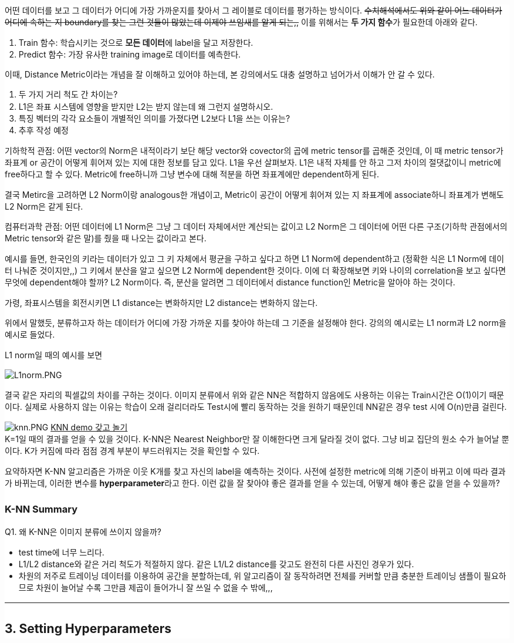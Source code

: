 어떤 데이터를 보고 그 데이터가 어디에 가장 가까운지를 찾아서 그 레이블로 데이터를 평가하는 방식이다. ~~수치해석에서도 위와 같이 어느 데이터가 어디에 속하는 지 boundary를 찾는 그런 것들이 많았는데 이제야 쓰임새를 알게 되는,,~~ 이를 위해서는 **두 가지 함수**가 필요한데 아래와 같다.

1. Train 함수: 학습시키는 것으로 **모든 데이터**에 label을 달고 저장한다.
2. Predict 함수: 가장 유사한 training image로 데이터를 예측한다.

이때, Distance Metric이라는 개념을 잘 이해하고 있어야 하는데, 본 강의에서도 대충 설명하고 넘어가서 이해가 안 갈 수 있다.  

1. 두 가지 거리 척도 간 차이는?
2. L1은 좌표 시스템에 영향을 받지만 L2는 받지 않는데 왜 그런지 설명하시오.
3. 특징 벡터의 각각 요소들이 개별적인 의미를 가졌다면 L2보다 L1을 쓰는 이유는?
4. 추후 작성 예정

기하학적 관점: 어떤 vector의 Norm은 내적이라기 보단 해당 vector와 covector의 곱에 metric tensor를 곱해준 것인데, 이 때 metric tensor가 좌표계 or 공간이 어떻게 휘어져 있는 지에 대한 정보를 담고 있다. L1을 우선 살펴보자. L1은 내적 자체를 안 하고 그저 차이의 절댓값이니 metric에 free하다고 할 수 있다. Metric에 free하니까 그냥 변수에 대해 적분을 하면 좌표계에만 dependent하게 된다.

결국 Metirc을 고려하면 L2 Norm이랑 analogous한 개념이고, Metric이 공간이 어떻게 휘어져 있는 지 좌표계에 associate하니 좌표계가 변해도 L2 Norm은 같게 된다.

컴퓨터과학 관점: 어떤 데이터에 L1 Norm은 그냥 그 데이터 자체에서만 계산되는 값이고 L2 Norm은 그 데이터에 어떤 다른 구조(기하학 관점에서의 Metric tensor와 같은 말)를 줬을 때 나오는 값이라고 본다.

예시를 들면, 한국인의 키라는 데이터가 있고 그 키 자체에서 평균을 구하고 싶다고 하면 L1 Norm에 dependent하고 (정확한 식은 L1 Norm에 데이터 나눠준 것이지만,,) 그 키에서 분산을 알고 싶으면 L2 Norm에 dependent한 것이다. 이에 더 확장해보면 키와 나이의 correlation을 보고 싶다면 무엇에 dependent해야 할까? L2 Norm이다. 즉, 분산을 알려면 그 데이터에서 distance function인 Metric을 알아야 하는 것이다.

가령, 좌표시스템을 회전시키면 L1 distance는 변화하지만 L2 distance는 변화하지 않는다.

위에서 말했듯, 분류하고자 하는 데이터가 어디에 가장 가까운 지를 찾아야 하는데 그 기준을 설정해야 한다. 강의의 예시로는 L1 norm과 L2 norm을 예시로 들었다.

L1 norm일 때의 예시를 보면

![L1norm.PNG](https://sundongkim-dev.github.io/assets/img/AI/L1norm.png)

결국 같은 자리의 픽셀값의 차이를 구하는 것이다. 이미지 분류에서 위와 같은 NN은 적합하지 않음에도 사용하는 이유는 Train시간은 O(1)이기 때문이다. 실제로 사용하지 않는 이유는 학습이 오래 걸리더라도 Test시에 빨리 동작하는 것을 원하기 때문인데 NN같은 경우 test 시에 O(n)만큼 걸린다.  

![knn.PNG](https://sundongkim-dev.github.io/assets/img/AI/knn.png)
[KNN demo 갖고 놀기](http://vision.stanford.edu/teaching/cs231n-demos/knn/)  
K=1일 때의 결과를 얻을 수 있을 것이다. K-NN은 Nearest Neighbor만 잘 이해한다면 크게 달라질 것이 없다. 그냥 비교 집단의 원소 수가 늘어날 뿐이다. K가 커짐에 따라 점점 경계 부분이 부드러워지는 것을 확인할 수 있다.

요약하자면 K-NN 알고리즘은 가까운 이웃 K개를 찾고 자신의 label을 예측하는 것이다. 사전에 설정한 metric에 의해 기준이 바뀌고 이에 따라 결과가 바뀌는데, 이러한 변수를 **hyperparameter**라고 한다. 이런 값을 잘 찾아야 좋은 결과를 얻을 수 있는데, 어떻게 해야 좋은 값을 얻을 수 있을까?

### K-NN Summary

Q1. 왜 K-NN은 이미지 분류에 쓰이지 않을까?

- test time에 너무 느리다.
- L1/L2 distance와 같은 거리 척도가 적절하지 않다. 같은 L1/L2 distance를 갖고도 완전히 다른 사진인 경우가 있다.
- 차원의 저주로 트레이닝 데이터를 이용하여 공간을 분할하는데, 위 알고리즘이 잘 동작하려면 전체를 커버할 만큼 충분한 트레이닝 샘플이 필요하므로 차원이 늘어날 수록 그만큼 제곱이 들어가니 잘 쓰일 수 없을 수 밖에,,,

---
## 3. Setting Hyperparameters
